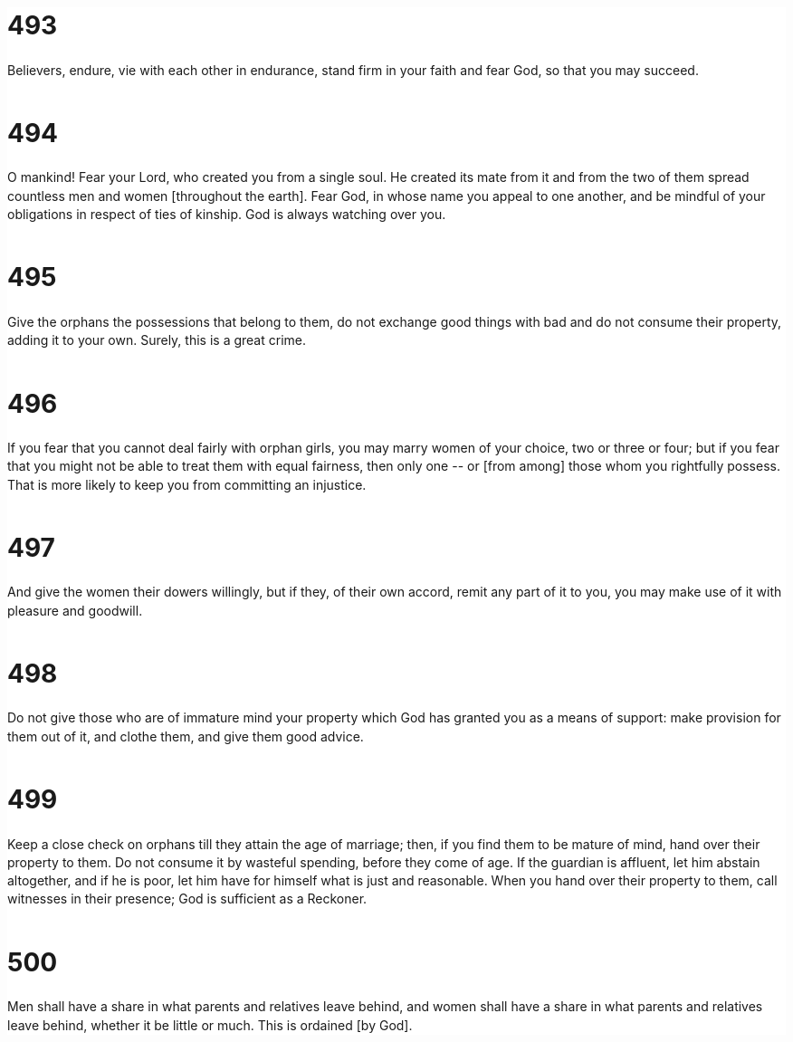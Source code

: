# 493

Believers, endure, vie with each other in endurance, stand firm in your faith and fear God, so that you may succeed.

# 494

O mankind! Fear your Lord, who created you from a single soul. He created its mate from it and from the two of them spread countless men and women [throughout the earth]. Fear God, in whose name you appeal to one another, and be mindful of your obligations in respect of ties of kinship. God is always watching over you.

# 495

Give the orphans the possessions that belong to them, do not exchange good things with bad and do not consume their property, adding it to your own. Surely, this is a great crime.

# 496

If you fear that you cannot deal fairly with orphan girls, you may marry women of your choice, two or three or four; but if you fear that you might not be able to treat them with equal fairness, then only one -- or [from among] those whom you rightfully possess. That is more likely to keep you from committing an injustice.

# 497

And give the women their dowers willingly, but if they, of their own accord, remit any part of it to you, you may make use of it with pleasure and goodwill.

# 498

Do not give those who are of immature mind your property which God has granted you as a means of support: make provision for them out of it, and clothe them, and give them good advice.

# 499

Keep a close check on orphans till they attain the age of marriage; then, if you find them to be mature of mind, hand over their property to them. Do not consume it by wasteful spending, before they come of age. If the guardian is affluent, let him abstain altogether, and if he is poor, let him have for himself what is just and reasonable. When you hand over their property to them, call witnesses in their presence; God is sufficient as a Reckoner.

# 500

Men shall have a share in what parents and relatives leave behind, and women shall have a share in what parents and relatives leave behind, whether it be little or much. This is ordained [by God].
